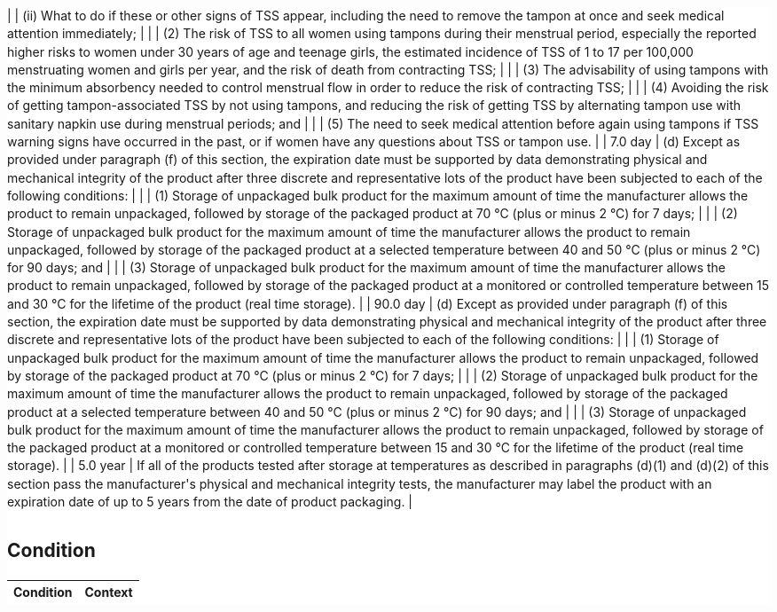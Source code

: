|            |               (ii) What to do if these or other signs of TSS appear, including the need to remove the tampon at once and seek medical attention immediately;                                                                                                                                                                                                                                      |
|            |               (2) The risk of TSS to all women using tampons during their menstrual period, especially the reported higher risks to women under 30 years of age and teenage girls, the estimated incidence of TSS of 1 to 17 per 100,000 menstruating women and girls per year, and the risk of death from contracting TSS;                                                                       |
|            |               (3) The advisability of using tampons with the minimum absorbency needed to control menstrual flow in order to reduce the risk of contracting TSS;                                                                                                                                                                                                                                  |
|            |               (4) Avoiding the risk of getting tampon-associated TSS by not using tampons, and reducing the risk of getting TSS by alternating tampon use with sanitary napkin use during menstrual periods; and                                                                                                                                                                                  |
|            |               (5) The need to seek medical attention before again using tampons if TSS warning signs have occurred in the past, or if women have any questions about TSS or tampon use.                                                                                                                                                                                                           |
| 7.0 day    | (d) Except as provided under paragraph (f) of this section, the expiration date must be supported by data demonstrating physical and mechanical integrity of the product after three discrete and representative lots of the product have been subjected to each of the following conditions:                                                                                                     |
|            |               (1) Storage of unpackaged bulk product for the maximum amount of time the manufacturer allows the product to remain unpackaged, followed by storage of the packaged product at 70 &#176;C (plus or minus 2 &#176;C) for 7 days;                                                                                                                                                     |
|            |               (2) Storage of unpackaged bulk product for the maximum amount of time the manufacturer allows the product to remain unpackaged, followed by storage of the packaged product at a selected temperature between 40 and 50 &#176;C (plus or minus 2 &#176;C) for 90 days; and                                                                                                          |
|            |               (3) Storage of unpackaged bulk product for the maximum amount of time the manufacturer allows the product to remain unpackaged, followed by storage of the packaged product at a monitored or controlled temperature between 15 and 30 &#176;C for the lifetime of the product (real time storage).                                                                                 |
| 90.0 day   | (d) Except as provided under paragraph (f) of this section, the expiration date must be supported by data demonstrating physical and mechanical integrity of the product after three discrete and representative lots of the product have been subjected to each of the following conditions:                                                                                                     |
|            |               (1) Storage of unpackaged bulk product for the maximum amount of time the manufacturer allows the product to remain unpackaged, followed by storage of the packaged product at 70 &#176;C (plus or minus 2 &#176;C) for 7 days;                                                                                                                                                     |
|            |               (2) Storage of unpackaged bulk product for the maximum amount of time the manufacturer allows the product to remain unpackaged, followed by storage of the packaged product at a selected temperature between 40 and 50 &#176;C (plus or minus 2 &#176;C) for 90 days; and                                                                                                          |
|            |               (3) Storage of unpackaged bulk product for the maximum amount of time the manufacturer allows the product to remain unpackaged, followed by storage of the packaged product at a monitored or controlled temperature between 15 and 30 &#176;C for the lifetime of the product (real time storage).                                                                                 |
| 5.0 year   | If all of the products tested after storage at temperatures as described in paragraphs (d)(1) and (d)(2) of this section pass the manufacturer's physical and mechanical integrity tests, the manufacturer may label the product with an expiration date of up to 5 years from the date of product packaging.                                                                                     |


## Condition

| Condition      | Context                                                                                                                                |
|:---------------|:---------------------------------------------------------------------------------------------------------------------------------------|